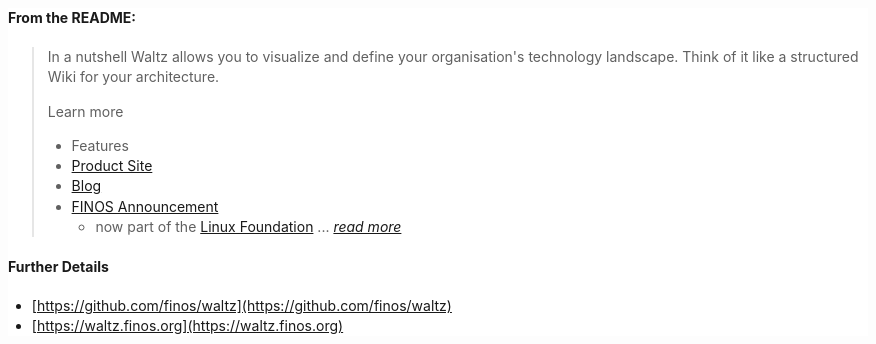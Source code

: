 #### From the README:

> In a nutshell Waltz allows you to visualize and define your organisation's technology landscape. Think of it like a structured Wiki for your architecture.
> 
> Learn more
> 
> - Features
> - [Product Site](https://waltz.finos.org/)
> - [Blog](https://waltz.finos.org/blog/)
> - [FINOS Announcement](https://www.finos.org/blog/introduction-to-finos-waltz)
>    - now part of the [Linux Foundation](https://www.linuxfoundation.org/blog/2020/04/finos-joins-the-linux-foundation/)
>... [_read more_](https://github.com/finos/waltz)
> 
#### Further Details
 - [https://github.com/finos/waltz](https://github.com/finos/waltz)
 - [https://waltz.finos.org](https://waltz.finos.org)
